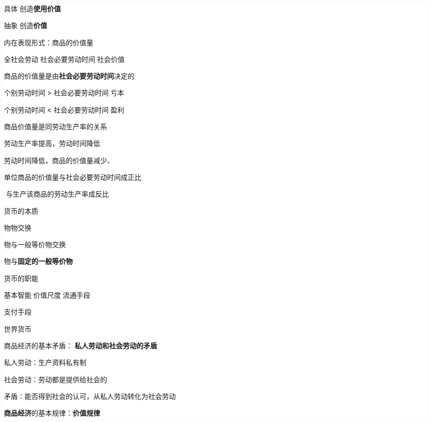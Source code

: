 具体 创造**使用价值**

抽象 创造**价值**



内在表现形式：商品的价值量

全社会劳动     社会必要劳动时间    社会价值

商品的价值量是由**社会必要劳动时间**决定的



个别劳动时间 > 社会必要劳动时间  亏本

个别劳动时间 < 社会必要劳动时间  盈利



商品价值量是同劳动生产率的关系

劳动生产率提高，劳动时间降低

劳动时间降低，商品的价值量减少、



单位商品的价值量与社会必要劳动时间成正比

​           					  与生产该商品的劳动生产率成反比







货币的本质

物物交换

物与一般等价物交换

物与**固定的一般等价物**



货币的职能

基本智能    价值尺度  	流通手段



支付手段

世界货币





商品经济的基本矛盾： **私人劳动和社会劳动的矛盾**

私人劳动：生产资料私有制 

社会劳动：劳动都是提供给社会的

矛盾：能否得到社会的认可，从私人劳动转化为社会劳动



**商品经济**的基本规律：**价值规律**
